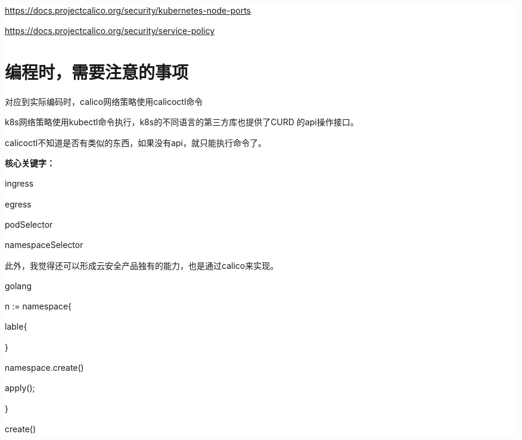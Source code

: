 https://docs.projectcalico.org/security/kubernetes-node-ports

https://docs.projectcalico.org/security/service-policy



# 编程时，需要注意的事项

对应到实际编码时，calico网络策略使用calicoctl命令

k8s网络策略使用kubectl命令执行，k8s的不同语言的第三方库也提供了CURD 的api操作接口。

calicoctl不知道是否有类似的东西，如果没有api，就只能执行命令了。



**核心关键字：**

ingress

egress

podSelector

namespaceSelector

此外，我觉得还可以形成云安全产品独有的能力，也是通过calico来实现。



golang

n := namespace{

lable{

}

namespace.create()

apply();

}



create()